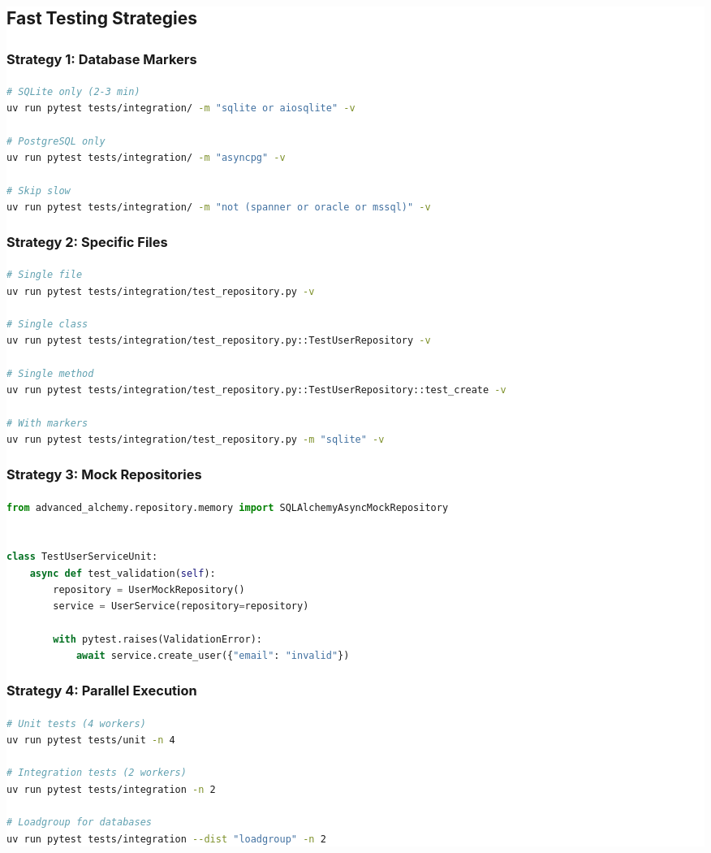 ## Fast Testing Strategies

### Strategy 1: Database Markers

```bash
# SQLite only (2-3 min)
uv run pytest tests/integration/ -m "sqlite or aiosqlite" -v

# PostgreSQL only
uv run pytest tests/integration/ -m "asyncpg" -v

# Skip slow
uv run pytest tests/integration/ -m "not (spanner or oracle or mssql)" -v
```

### Strategy 2: Specific Files

```bash
# Single file
uv run pytest tests/integration/test_repository.py -v

# Single class
uv run pytest tests/integration/test_repository.py::TestUserRepository -v

# Single method
uv run pytest tests/integration/test_repository.py::TestUserRepository::test_create -v

# With markers
uv run pytest tests/integration/test_repository.py -m "sqlite" -v
```

### Strategy 3: Mock Repositories

```python
from advanced_alchemy.repository.memory import SQLAlchemyAsyncMockRepository


class TestUserServiceUnit:
    async def test_validation(self):
        repository = UserMockRepository()
        service = UserService(repository=repository)

        with pytest.raises(ValidationError):
            await service.create_user({"email": "invalid"})
```

### Strategy 4: Parallel Execution

```bash
# Unit tests (4 workers)
uv run pytest tests/unit -n 4

# Integration tests (2 workers)
uv run pytest tests/integration -n 2

# Loadgroup for databases
uv run pytest tests/integration --dist "loadgroup" -n 2
```
